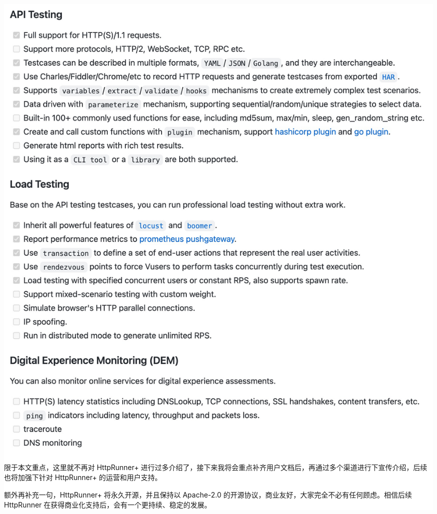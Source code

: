 ![](/image/hrp-2021.png)

限于本文重点，这里就不再对 HttpRunner+ 进行过多介绍了，接下来我将会重点补齐用户文档后，再通过多个渠道进行下宣传介绍，后续也将加强下针对 HttpRunner+ 的运营和用户支持。

额外再补充一句，HttpRunner+ 将永久开源，并且保持以 Apache-2.0 的开源协议，商业友好，大家完全不必有任何顾虑。相信后续 HttpRunner 在获得商业化支持后，会有一个更持续、稳定的发展。
